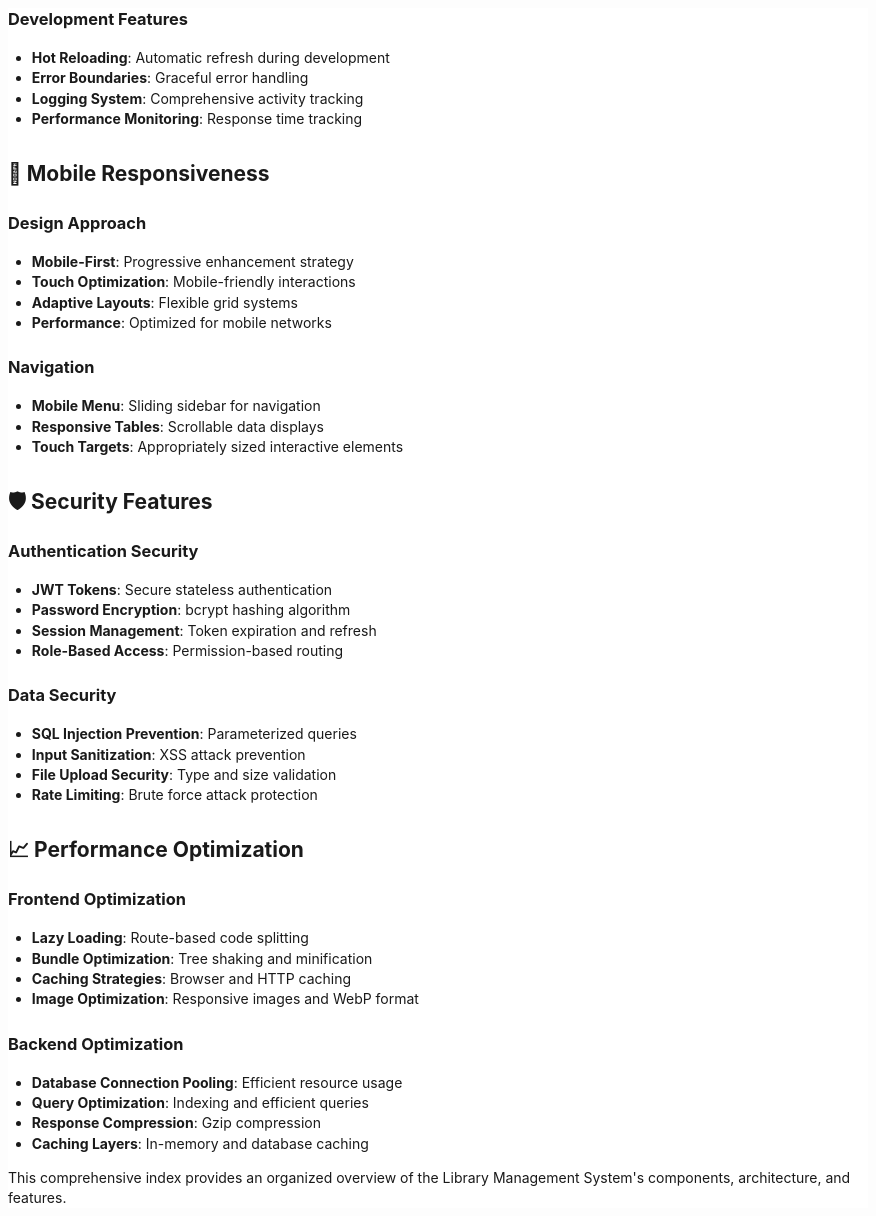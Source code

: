 ### Development Features
- **Hot Reloading**: Automatic refresh during development
- **Error Boundaries**: Graceful error handling
- **Logging System**: Comprehensive activity tracking
- **Performance Monitoring**: Response time tracking

## 📱 Mobile Responsiveness

### Design Approach
- **Mobile-First**: Progressive enhancement strategy
- **Touch Optimization**: Mobile-friendly interactions
- **Adaptive Layouts**: Flexible grid systems
- **Performance**: Optimized for mobile networks

### Navigation
- **Mobile Menu**: Sliding sidebar for navigation
- **Responsive Tables**: Scrollable data displays
- **Touch Targets**: Appropriately sized interactive elements

## 🛡️ Security Features

### Authentication Security
- **JWT Tokens**: Secure stateless authentication
- **Password Encryption**: bcrypt hashing algorithm
- **Session Management**: Token expiration and refresh
- **Role-Based Access**: Permission-based routing

### Data Security
- **SQL Injection Prevention**: Parameterized queries
- **Input Sanitization**: XSS attack prevention
- **File Upload Security**: Type and size validation
- **Rate Limiting**: Brute force attack protection

## 📈 Performance Optimization

### Frontend Optimization
- **Lazy Loading**: Route-based code splitting
- **Bundle Optimization**: Tree shaking and minification
- **Caching Strategies**: Browser and HTTP caching
- **Image Optimization**: Responsive images and WebP format

### Backend Optimization
- **Database Connection Pooling**: Efficient resource usage
- **Query Optimization**: Indexing and efficient queries
- **Response Compression**: Gzip compression
- **Caching Layers**: In-memory and database caching

This comprehensive index provides an organized overview of the Library Management System's components, architecture, and features.
